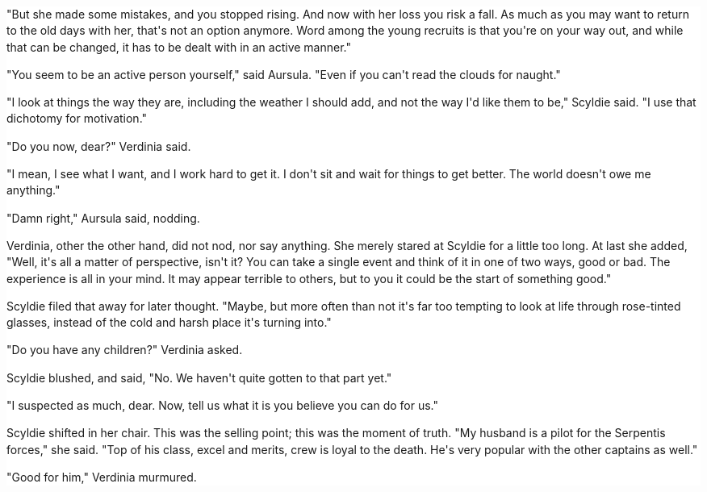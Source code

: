 <p>
</p>
<p>"But she made some mistakes, and you stopped rising. 
And now with her loss you risk a fall. As much as you may want to return to the 
old days with her, that's not an option anymore. Word among the young recruits 
is that you're on your way out, and while that can be changed, it has to be 
dealt with in an active manner."</p>
<p>
</p>
<p>"You seem to be an active person yourself," said 
Aursula. "Even if you can't read the clouds for naught."</p>
<p>
</p>
<p>"I look at things the way they are, including the 
weather I should add, and not the way I'd like them to be," Scyldie said. "I use 
that dichotomy for motivation."</p>
<p>
</p>
"Do you now, dear?" Verdinia said.

<p>
</p>
<p>"I mean, I see what I want, and I work hard to get it. 
I don't sit and wait for things to get better. The world doesn't owe me 
anything."</p>
<p>
</p>
"Damn right," Aursula said, nodding.

<p>
</p>
<p>Verdinia, other the other hand, did not nod, nor say 
anything. She merely stared at Scyldie for a little too long. At last she added, 
"Well, it's all a matter of perspective, isn't it? You can take a single event 
and think of it in one of two ways, good or bad. The experience is all in your 
mind. It may appear terrible to others, but to you it could be the start of 
something good."</p>
<p>
</p>
<p>Scyldie filed that away for later thought. "Maybe, but 
more often than not it's far too tempting to look at life through rose-tinted 
glasses, instead of the cold and harsh place it's turning into."</p>
<p>
</p>
"Do you have any children?" Verdinia asked.

<p>
</p>
<p>Scyldie blushed, and said, "No. We haven't quite 
gotten to that part yet."</p>
<p>
</p>
<p>"I suspected as much, dear. Now, tell us what it is 
you believe you can do for us."</p>
<p>
</p>
<p>Scyldie shifted in her chair. This was the selling 
point; this was the moment of truth. "My husband is a pilot for the Serpentis 
forces," she said. "Top of his class, excel and merits, crew is loyal to the 
death. He's very popular with the other captains as well."</p>
<p>
</p>
"Good for him," Verdinia murmured.
